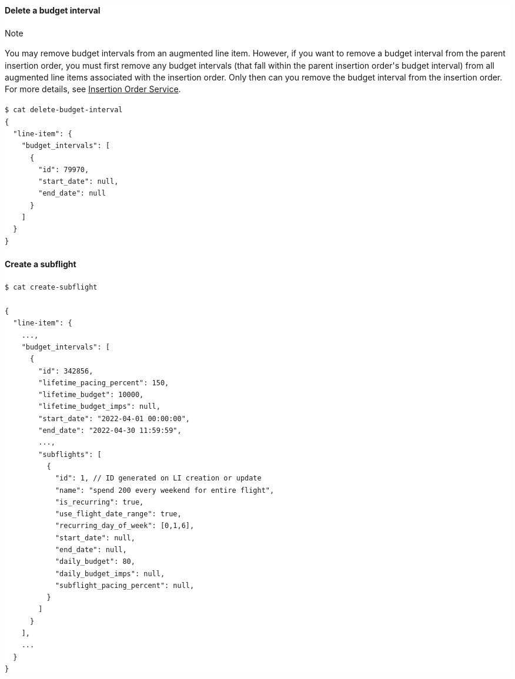 #### Delete a budget interval

> [!NOTE]
> You may remove budget intervals from an augmented line item. However, if you want to remove a budget interval from the parent insertion order, you must first remove any budget intervals (that fall within the parent insertion order's budget interval) from all augmented line items associated with the insertion order. Only then can you remove the budget interval from the insertion order. For more details, see [Insertion Order Service](insertion-order-service.md).

```
$ cat delete-budget-interval
{
  "line-item": {
    "budget_intervals": [
      {
        "id": 79970,
        "start_date": null,
        "end_date": null
      }
    ]
  }
}
```

#### Create a subflight

```
$ cat create-subflight

{
  "line-item": {
    ...,
    "budget_intervals": [
      {
        "id": 342856,
        "lifetime_pacing_percent": 150,
        "lifetime_budget": 10000,
        "lifetime_budget_imps": null,
        "start_date": "2022-04-01 00:00:00",
        "end_date": "2022-04-30 11:59:59",
        ...,
        "subflights": [
          {
            "id": 1, // ID generated on LI creation or update
            "name": "spend 200 every weekend for entire flight",
            "is_recurring": true,
            "use_flight_date_range": true,
            "recurring_day_of_week": [0,1,6],
            "start_date": null,
            "end_date": null,
            "daily_budget": 80,
            "daily_budget_imps": null,
            "subflight_pacing_percent": null,
          }
        ]
      }
    ],
    ...
  }
}
```
